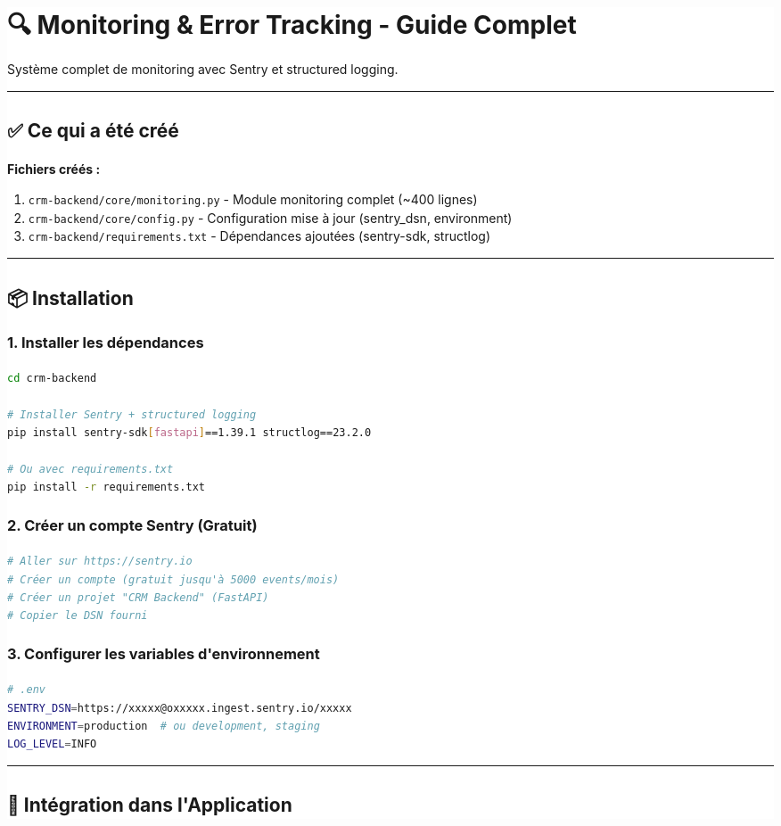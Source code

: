 # 🔍 Monitoring & Error Tracking - Guide Complet

Système complet de monitoring avec Sentry et structured logging.

---

## ✅ Ce qui a été créé

**Fichiers créés :**
1. `crm-backend/core/monitoring.py` - Module monitoring complet (~400 lignes)
2. `crm-backend/core/config.py` - Configuration mise à jour (sentry_dsn, environment)
3. `crm-backend/requirements.txt` - Dépendances ajoutées (sentry-sdk, structlog)

---

## 📦 Installation

### 1. Installer les dépendances

```bash
cd crm-backend

# Installer Sentry + structured logging
pip install sentry-sdk[fastapi]==1.39.1 structlog==23.2.0

# Ou avec requirements.txt
pip install -r requirements.txt
```

### 2. Créer un compte Sentry (Gratuit)

```bash
# Aller sur https://sentry.io
# Créer un compte (gratuit jusqu'à 5000 events/mois)
# Créer un projet "CRM Backend" (FastAPI)
# Copier le DSN fourni
```

### 3. Configurer les variables d'environnement

```bash
# .env
SENTRY_DSN=https://xxxxx@oxxxxx.ingest.sentry.io/xxxxx
ENVIRONMENT=production  # ou development, staging
LOG_LEVEL=INFO
```

---

## 🚀 Intégration dans l'Application
